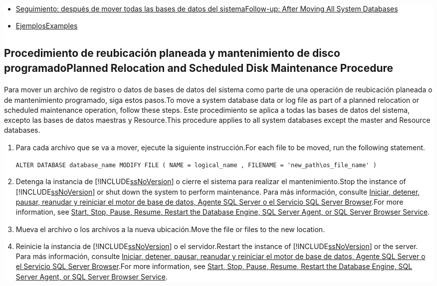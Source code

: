 -   [<span data-ttu-id="219f0-119">Seguimiento: después de mover todas las bases de datos del sistema</span><span class="sxs-lookup"><span data-stu-id="219f0-119">Follow-up: After Moving All System Databases</span></span>](#Follow)  
  
-   [<span data-ttu-id="219f0-120">Ejemplos</span><span class="sxs-lookup"><span data-stu-id="219f0-120">Examples</span></span>](#Examples)  
  
##  <a name="planned-relocation-and-scheduled-disk-maintenance-procedure"></a><a name="Planned"></a> <span data-ttu-id="219f0-121">Procedimiento de reubicación planeada y mantenimiento de disco programado</span><span class="sxs-lookup"><span data-stu-id="219f0-121">Planned Relocation and Scheduled Disk Maintenance Procedure</span></span>  
 <span data-ttu-id="219f0-122">Para mover un archivo de registro o datos de bases de datos del sistema como parte de una operación de reubicación planeada o de mantenimiento programado, siga estos pasos.</span><span class="sxs-lookup"><span data-stu-id="219f0-122">To move a system database data or log file as part of a planned relocation or scheduled maintenance operation, follow these steps.</span></span> <span data-ttu-id="219f0-123">Este procedimiento se aplica a todas las bases de datos del sistema, excepto las bases de datos maestras y Resource.</span><span class="sxs-lookup"><span data-stu-id="219f0-123">This procedure applies to all system databases except the master and Resource databases.</span></span>  
  
1.  <span data-ttu-id="219f0-124">Para cada archivo que se va a mover, ejecute la siguiente instrucción.</span><span class="sxs-lookup"><span data-stu-id="219f0-124">For each file to be moved, run the following statement.</span></span>  
  
    ```  
    ALTER DATABASE database_name MODIFY FILE ( NAME = logical_name , FILENAME = 'new_path\os_file_name' )  
    ```  
  
2.  <span data-ttu-id="219f0-125">Detenga la instancia de [!INCLUDE[ssNoVersion](../../includes/ssnoversion-md.md)] o cierre el sistema para realizar el mantenimiento.</span><span class="sxs-lookup"><span data-stu-id="219f0-125">Stop the instance of [!INCLUDE[ssNoVersion](../../includes/ssnoversion-md.md)] or shut down the system to perform maintenance.</span></span> <span data-ttu-id="219f0-126">Para más información, consulte [Iniciar, detener, pausar, reanudar y reiniciar el motor de base de datos, Agente SQL Server o el Servicio SQL Server Browser](../../database-engine/configure-windows/start-stop-pause-resume-restart-sql-server-services.md).</span><span class="sxs-lookup"><span data-stu-id="219f0-126">For more information, see [Start, Stop, Pause, Resume, Restart the Database Engine, SQL Server Agent, or SQL Server Browser Service](../../database-engine/configure-windows/start-stop-pause-resume-restart-sql-server-services.md).</span></span>  
  
3.  <span data-ttu-id="219f0-127">Mueva el archivo o los archivos a la nueva ubicación.</span><span class="sxs-lookup"><span data-stu-id="219f0-127">Move the file or files to the new location.</span></span>  
  
4.  <span data-ttu-id="219f0-128">Reinicie la instancia de [!INCLUDE[ssNoVersion](../../includes/ssnoversion-md.md)] o el servidor.</span><span class="sxs-lookup"><span data-stu-id="219f0-128">Restart the instance of [!INCLUDE[ssNoVersion](../../includes/ssnoversion-md.md)] or the server.</span></span> <span data-ttu-id="219f0-129">Para más información, consulte [Iniciar, detener, pausar, reanudar y reiniciar el motor de base de datos, Agente SQL Server o el Servicio SQL Server Browser](../../database-engine/configure-windows/start-stop-pause-resume-restart-sql-server-services.md).</span><span class="sxs-lookup"><span data-stu-id="219f0-129">For more information, see [Start, Stop, Pause, Resume, Restart the Database Engine, SQL Server Agent, or SQL Server Browser Service](../../database-engine/configure-windows/start-stop-pause-resume-restart-sql-server-services.md).</span></span>  
  